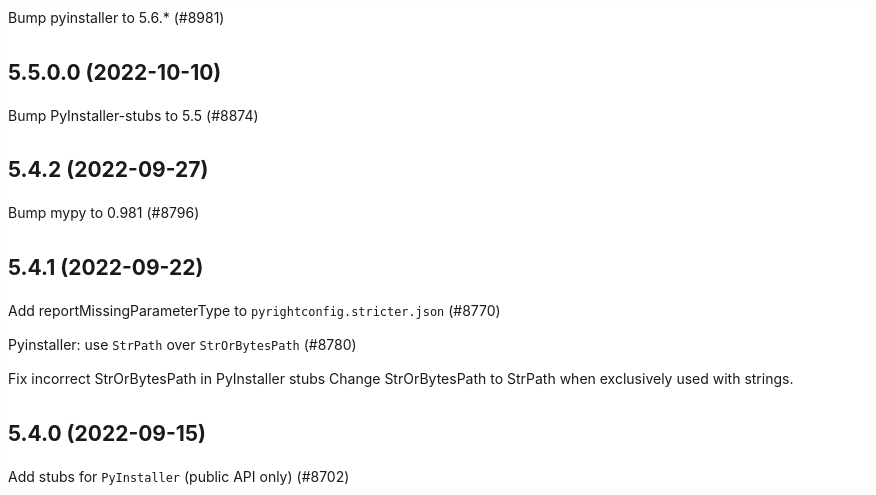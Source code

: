 Bump pyinstaller to 5.6.* (#8981)

## 5.5.0.0 (2022-10-10)

Bump PyInstaller-stubs to 5.5 (#8874)

## 5.4.2 (2022-09-27)

Bump mypy to 0.981 (#8796)

## 5.4.1 (2022-09-22)

Add reportMissingParameterType to `pyrightconfig.stricter.json` (#8770)

Pyinstaller: use `StrPath` over `StrOrBytesPath` (#8780)

Fix incorrect StrOrBytesPath in PyInstaller stubs
Change StrOrBytesPath to StrPath when exclusively used with strings.

## 5.4.0 (2022-09-15)

Add stubs for `PyInstaller` (public API only) (#8702)

